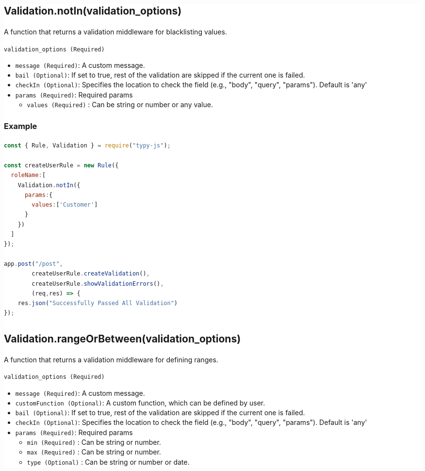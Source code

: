 ## Validation.notIn(validation_options)

A function that returns a validation middleware for blacklisting values.

`validation_options (Required)`
- `message (Required)`: A custom message.
- `bail (Optional)`: If set to true, rest of the validation are skipped if the current one is failed.
- `checkIn (Optional)`: Specifies the location to check the field (e.g., "body", "query", "params"). Default is 'any'
- `params (Required)`: Required params
  - `values (Required)` : Can be string or number or any value.

### Example

```javascript
const { Rule, Validation } = require("typy-js");

const createUserRule = new Rule({
  roleName:[
    Validation.notIn({
      params:{
        values:['Customer']
      }
    })
  ]
});

app.post("/post",
        createUserRule.createValidation(),
        createUserRule.showValidationErrors(), 
        (req,res) => {
    res.json("Successfully Passed All Validation")
});
```

## Validation.rangeOrBetween(validation_options)

A function that returns a validation middleware for defining ranges.

`validation_options (Required)`
- `message (Required)`: A custom message.
- `customFunction (Optional)`: A custom function, which can be defined by user.
- `bail (Optional)`: If set to true, rest of the validation are skipped if the current one is failed.
- `checkIn (Optional)`: Specifies the location to check the field (e.g., "body", "query", "params"). Default is 'any'
- `params (Required)`: Required params
  - `min (Required)` : Can be string or number.
  - `max (Required)` : Can be string or number.
  - `type (Optional)` : Can be string or number or date.
